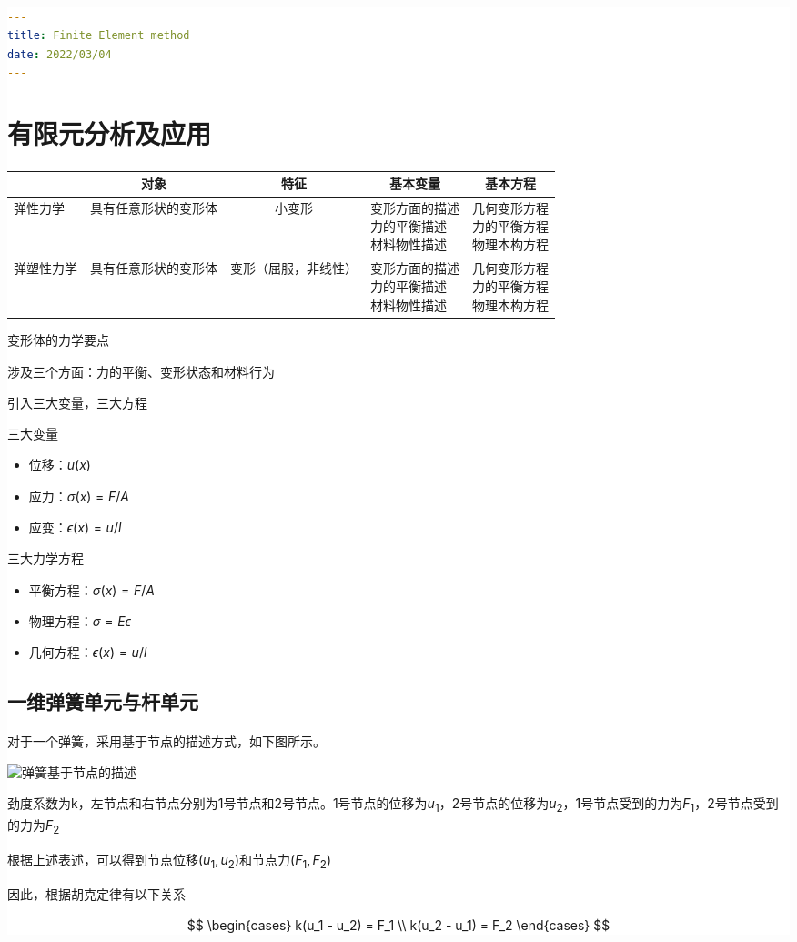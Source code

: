 ```yaml
---
title: Finite Element method
date: 2022/03/04
---
```


# 有限元分析及应用

|       | 对象         | 特征         | 基本变量                          | 基本方程                         |
| ----- |:----------:|:----------:| ----------------------------- | ---------------------------- |
| 弹性力学  | 具有任意形状的变形体 | 小变形        | 变形方面的描述<br/>力的平衡描述<br/>材料物性描述 | 几何变形方程<br/>力的平衡方程<br/>物理本构方程 |
| 弹塑性力学 | 具有任意形状的变形体 | 变形（屈服，非线性） | 变形方面的描述<br/>力的平衡描述<br/>材料物性描述 | 几何变形方程<br/>力的平衡方程<br/>物理本构方程 |

变形体的力学要点

涉及三个方面：力的平衡、变形状态和材料行为

引入三大变量，三大方程

三大变量

+ 位移：$u(x)$

+ 应力：$\sigma(x) = F/A$

+ 应变：$\epsilon(x) = u / l$

三大力学方程

+ 平衡方程：$\sigma(x) = F/A$

+ 物理方程：$\sigma = E \epsilon$

+ 几何方程：$\epsilon(x) = u/l$

## 一维弹簧单元与杆单元

对于一个弹簧，采用基于节点的描述方式，如下图所示。

![](..\..\_img\physics_Figure_1.png "弹簧基于节点的描述")

劲度系数为k，左节点和右节点分别为1号节点和2号节点。1号节点的位移为$u_1$，2号节点的位移为$u_2$，1号节点受到的力为$F_1$，2号节点受到的力为$F_2$

根据上述表述，可以得到节点位移$(u_1, u_2)$和节点力$(F_1, F_2)$

因此，根据胡克定律有以下关系

$$
\begin{cases}
k(u_1 - u_2) = F_1 \\
k(u_2 - u_1) = F_2
\end{cases}
$$
